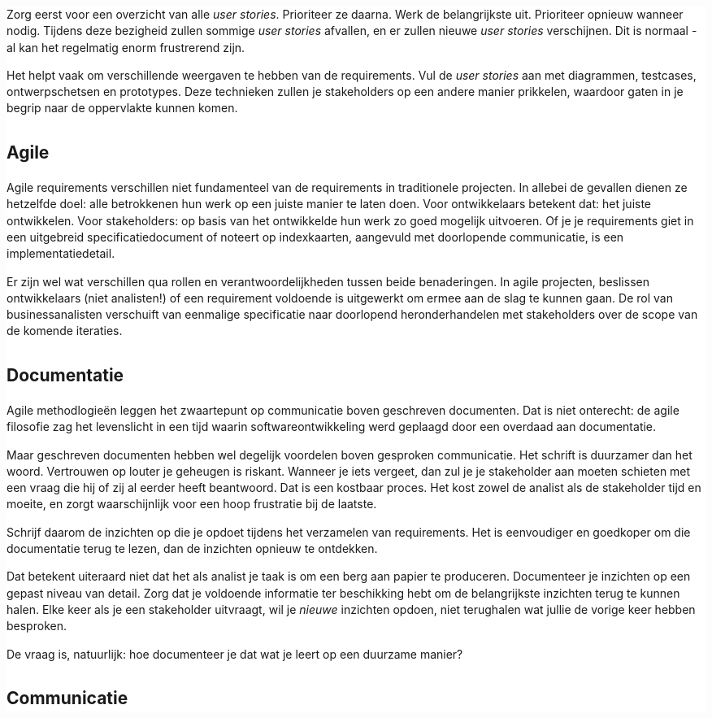 
Zorg eerst voor een overzicht van alle *user stories*. Prioriteer ze daarna. Werk de belangrijkste uit. Prioriteer opnieuw wanneer nodig. Tijdens deze bezigheid zullen sommige *user stories* afvallen, en er zullen nieuwe *user stories* verschijnen. Dit is normaal - al kan het regelmatig enorm frustrerend zijn.


Het helpt vaak om verschillende weergaven te hebben van de requirements. Vul de *user stories* aan met diagrammen, testcases, ontwerpschetsen en prototypes. Deze technieken zullen je stakeholders op een andere manier prikkelen, waardoor gaten in je begrip naar de oppervlakte kunnen komen.


## Agile


Agile requirements verschillen niet fundamenteel van de requirements in traditionele projecten. In allebei de gevallen dienen ze hetzelfde doel: alle betrokkenen hun werk op een juiste manier te laten doen. Voor ontwikkelaars betekent dat: het juiste ontwikkelen. Voor stakeholders: op basis van het ontwikkelde hun werk zo goed mogelijk uitvoeren. Of je je requirements giet in een uitgebreid specificatiedocument of noteert op indexkaarten, aangevuld met doorlopende communicatie, is een implementatiedetail.


Er zijn wel wat verschillen qua rollen en verantwoordelijkheden tussen beide benaderingen. In agile projecten, beslissen ontwikkelaars (niet analisten!) of een requirement voldoende is uitgewerkt om ermee aan de slag te kunnen gaan. De rol van businessanalisten verschuift van eenmalige specificatie naar doorlopend heronderhandelen met stakeholders over de scope van de komende iteraties.


## Documentatie


Agile methodlogieën leggen het zwaartepunt op communicatie boven geschreven documenten. Dat is niet onterecht: de agile filosofie zag het levenslicht in een tijd waarin softwareontwikkeling werd geplaagd door een overdaad aan documentatie.


Maar geschreven documenten hebben wel degelijk voordelen boven gesproken communicatie. Het schrift is duurzamer dan het woord. Vertrouwen op louter je geheugen is riskant. Wanneer je iets vergeet, dan zul je je stakeholder aan moeten schieten met een vraag die hij of zij al eerder heeft beantwoord. Dat is een kostbaar proces. Het kost zowel de analist als de stakeholder tijd en moeite, en zorgt waarschijnlijk voor een hoop frustratie bij de laatste.


Schrijf daarom de inzichten op die je opdoet tijdens het verzamelen van requirements. Het is eenvoudiger en goedkoper om die documentatie terug te lezen, dan de inzichten opnieuw te ontdekken.


Dat betekent uiteraard niet dat het als analist je taak is om een berg aan papier te produceren. Documenteer je inzichten op een gepast niveau van detail. Zorg dat je voldoende informatie ter beschikking hebt om de belangrijkste inzichten terug te kunnen halen. Elke keer als je een stakeholder uitvraagt, wil je *nieuwe* inzichten opdoen, niet terughalen wat jullie de vorige keer hebben besproken.


De vraag is, natuurlijk: hoe documenteer je dat wat je leert op een duurzame manier?


## Communicatie
